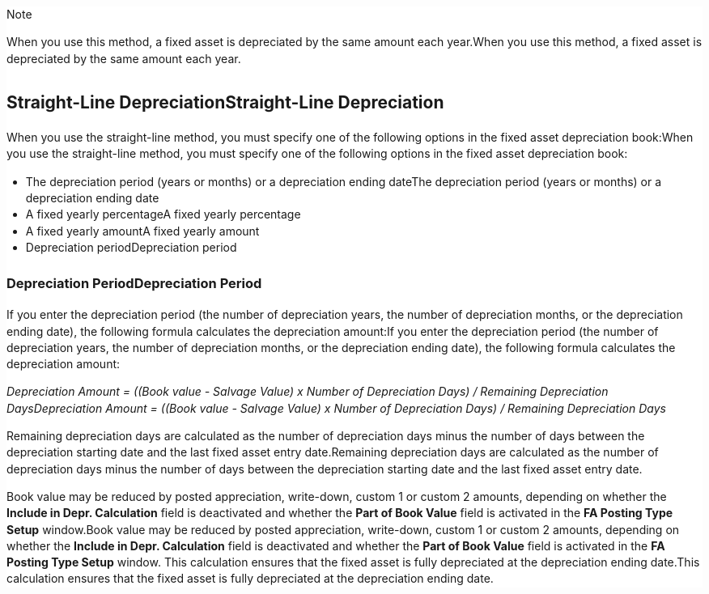   > [!NOTE]  
  >    <span data-ttu-id="21a72-116">When you use this method, a fixed asset is depreciated by the same amount each year.</span><span class="sxs-lookup"><span data-stu-id="21a72-116">When you use this method, a fixed asset is depreciated by the same amount each year.</span></span>  

## <a name="straight-line-depreciation"></a><span data-ttu-id="21a72-117">Straight-Line Depreciation</span><span class="sxs-lookup"><span data-stu-id="21a72-117">Straight-Line Depreciation</span></span>
<span data-ttu-id="21a72-118">When you use the straight-line method, you must specify one of the following options in the fixed asset depreciation book:</span><span class="sxs-lookup"><span data-stu-id="21a72-118">When you use the straight-line method, you must specify one of the following options in the fixed asset depreciation book:</span></span>  

* <span data-ttu-id="21a72-119">The depreciation period (years or months) or a depreciation ending date</span><span class="sxs-lookup"><span data-stu-id="21a72-119">The depreciation period (years or months) or a depreciation ending date</span></span>  
* <span data-ttu-id="21a72-120">A fixed yearly percentage</span><span class="sxs-lookup"><span data-stu-id="21a72-120">A fixed yearly percentage</span></span>  
* <span data-ttu-id="21a72-121">A fixed yearly amount</span><span class="sxs-lookup"><span data-stu-id="21a72-121">A fixed yearly amount</span></span>  
* <span data-ttu-id="21a72-122">Depreciation period</span><span class="sxs-lookup"><span data-stu-id="21a72-122">Depreciation period</span></span>  

### <a name="depreciation-period"></a><span data-ttu-id="21a72-123">Depreciation Period</span><span class="sxs-lookup"><span data-stu-id="21a72-123">Depreciation Period</span></span>
<span data-ttu-id="21a72-124">If you enter the depreciation period (the number of depreciation years, the number of depreciation months, or the depreciation ending date), the following formula calculates the depreciation amount:</span><span class="sxs-lookup"><span data-stu-id="21a72-124">If you enter the depreciation period (the number of depreciation years, the number of depreciation months, or the depreciation ending date), the following formula calculates the depreciation amount:</span></span>  

*<span data-ttu-id="21a72-125">Depreciation Amount = ((Book value - Salvage Value) x Number of Depreciation Days) / Remaining Depreciation Days</span><span class="sxs-lookup"><span data-stu-id="21a72-125">Depreciation Amount = ((Book value - Salvage Value) x Number of Depreciation Days) / Remaining Depreciation Days</span></span>*  

<span data-ttu-id="21a72-126">Remaining depreciation days are calculated as the number of depreciation days minus the number of days between the depreciation starting date and the last fixed asset entry date.</span><span class="sxs-lookup"><span data-stu-id="21a72-126">Remaining depreciation days are calculated as the number of depreciation days minus the number of days between the depreciation starting date and the last fixed asset entry date.</span></span>  

<span data-ttu-id="21a72-127">Book value may be reduced by posted appreciation, write-down, custom 1 or custom 2 amounts, depending on whether the **Include in Depr. Calculation** field is deactivated and whether the **Part of Book Value** field is activated in the **FA Posting Type Setup** window.</span><span class="sxs-lookup"><span data-stu-id="21a72-127">Book value may be reduced by posted appreciation, write-down, custom 1 or custom 2 amounts, depending on whether the **Include in Depr. Calculation** field is deactivated and whether the **Part of Book Value** field is activated in the **FA Posting Type Setup** window.</span></span> <span data-ttu-id="21a72-128">This calculation ensures that the fixed asset is fully depreciated at the depreciation ending date.</span><span class="sxs-lookup"><span data-stu-id="21a72-128">This calculation ensures that the fixed asset is fully depreciated at the depreciation ending date.</span></span>  
